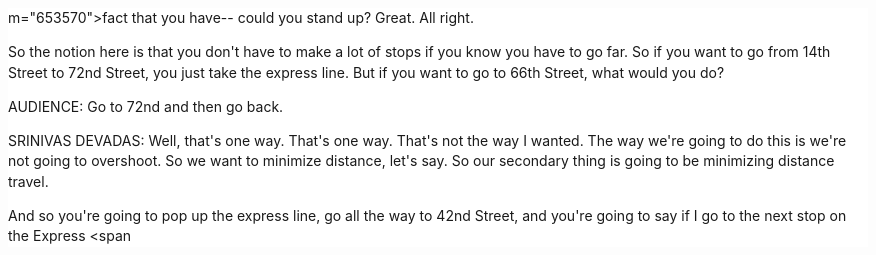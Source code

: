   m="653570">fact</span> <span m="653910">that</span> <span
  m="654070">you</span> <span m="654230">have--</span> <span m="656022">could
  you</span> <span m="656470">stand</span> <span m="656690">up?</span> <span
  m="659992">Great.</span> <span m="662970">All</span> <span
  m="663170">right.</span></p><p><span m="664520">So</span> <span
  m="666050">the</span> <span m="666180">notion</span> <span
  m="666520">here</span> <span m="667360">is</span> <span m="667800">that</span>
  <span m="668780">you</span> <span m="669040">don't</span> <span
  m="669210">have</span> <span m="669380">to</span> <span m="669470">make</span>
  <span m="669750">a</span> <span m="669810">lot</span> <span
  m="670010">of</span> <span m="670080">stops</span> <span m="671170">if</span>
  <span m="671450">you</span> <span m="671830">know you</span> <span
  m="672210">have</span> <span m="672340">to</span> <span m="672420">go</span>
  <span m="672560">far.</span> <span m="674370">So</span> <span
  m="674790">if</span> <span m="674970">you</span> <span m="675230">want</span>
  <span m="675470">to</span> <span m="675540">go</span> <span
  m="675750">from</span> <span m="676050">14th</span> <span
  m="676580">Street</span> <span m="676990">to</span> <span
  m="678850">72nd</span> <span m="679500">Street,</span> <span
  m="680340">you</span> <span m="680620">just</span> <span
  m="680870">take</span> <span m="681080">the</span> <span
  m="681790">express</span> <span m="682170">line.</span> <span
  m="682960">But</span> <span m="683030">if</span> <span m="683100">you</span>
  <span m="683190">want</span> <span m="683310">to</span> <span
  m="683370">go</span> <span m="683490">to</span> <span m="683580">66th</span>
  <span m="684580">Street,</span> <span m="685470">what</span> <span
  m="685800">would</span> <span m="685940">you</span> <span
  m="686040">do?</span></p><p><span m="687426">AUDIENCE: Go to 72nd</span> <span
  m="687888">and</span> <span m="688350">then go</span> <span
  m="688846">back.</span></p><p><span m="690830">SRINIVAS DEVADAS: Well,</span>
  <span m="691270">that's</span> <span m="691500">one</span> <span
  m="691690">way.</span> <span m="693710">That's</span> <span
  m="693900">one</span> <span m="694080">way.</span> <span
  m="694790">That's</span> <span m="694970">not</span> <span
  m="695280">the</span> <span m="695350">way</span> <span m="695540">I</span>
  <span m="695600">wanted.</span> <span m="697410">The</span> <span
  m="697530">way</span> <span m="697730">we're</span> <span
  m="697850">going</span> <span m="697970">to</span> <span m="698040">do</span>
  <span m="698190">this</span> <span m="698450">is</span> <span
  m="698660">we're</span> <span m="698780">not</span> <span
  m="698880">going</span> <span m="699000">to</span> <span
  m="699060">overshoot.</span> <span m="700340">So</span> <span
  m="700450">we</span> <span m="700550">want</span> <span m="700680">to</span>
  <span m="700740">minimize</span> <span m="702210">distance,</span> <span
  m="703010">let's</span> <span m="703210">say.</span> <span
  m="703360">So</span> <span m="704530">our</span> <span
  m="704680">secondary</span> <span m="705190">thing</span> <span
  m="705450">is</span> <span m="705570">going</span> <span m="705700">to</span>
  <span m="705760">be</span> <span m="706240">minimizing</span> <span
  m="706920">distance</span> <span m="707370">travel.</span></p><p><span
  m="709730">And</span> <span m="710000">so</span> <span
  m="710310">you're</span> <span m="710530">going</span> <span
  m="710750">to</span> <span m="711130">pop</span> <span m="711450">up</span>
  <span m="711670">the</span> <span m="711910">express</span> <span
  m="712340">line,</span> <span m="713370">go</span> <span m="713610">all</span>
  <span m="713740">the</span> <span m="713820">way</span> <span
  m="714120">to</span> <span m="714950">42nd</span> <span
  m="715560">Street,</span> <span m="716640">and</span> <span
  m="717640">you're</span> <span m="718400">going</span> <span
  m="718520">to</span> <span m="718580">say</span> <span m="718750">if</span>
  <span m="718850">I</span> <span m="718970">go</span> <span
  m="719150">to</span> <span m="719220">the</span> <span m="719310">next</span>
  <span m="719560">stop</span> <span m="719920">on</span> <span
  m="720010">the</span> <span m="720080">Express</span> <span